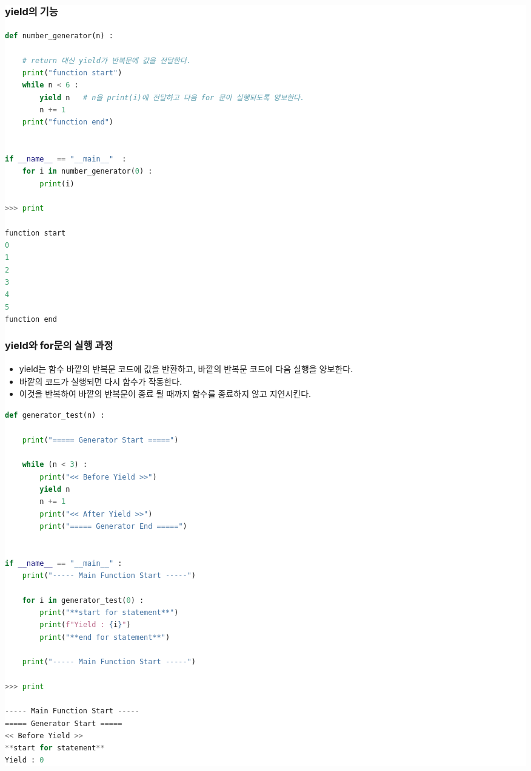
### yield의 기능

```python
def number_generator(n) :

    # return 대신 yield가 반복문에 값을 전달한다.
    print("function start")
    while n < 6 :
        yield n   # n을 print(i)에 전달하고 다음 for 문이 실행되도록 양보한다.
        n += 1
    print("function end")


if __name__ == "__main__"  :
    for i in number_generator(0) :
        print(i)

>>> print

function start
0
1
2
3
4
5
function end
```

### yield와 for문의 실행 과정
- yield는 함수 바깥의 반복문 코드에 값을 반환하고, 바깥의 반복문 코드에 다음 실행을 양보한다.
- 바깥의 코드가 실행되면 다시 함수가 작동한다.
- 이것을 반복하여 바깥의 반복문이 종료 될 때까지 함수를 종료하지 않고 지연시킨다.

```python
def generator_test(n) :

    print("===== Generator Start =====")

    while (n < 3) :
        print("<< Before Yield >>")
        yield n
        n += 1
        print("<< After Yield >>")
        print("===== Generator End =====")


if __name__ == "__main__" :
    print("----- Main Function Start -----")

    for i in generator_test(0) :
        print("**start for statement**")
        print(f"Yield : {i}")
        print("**end for statement**")

    print("----- Main Function Start -----")

>>> print

----- Main Function Start -----
===== Generator Start =====
<< Before Yield >>
**start for statement**
Yield : 0
```